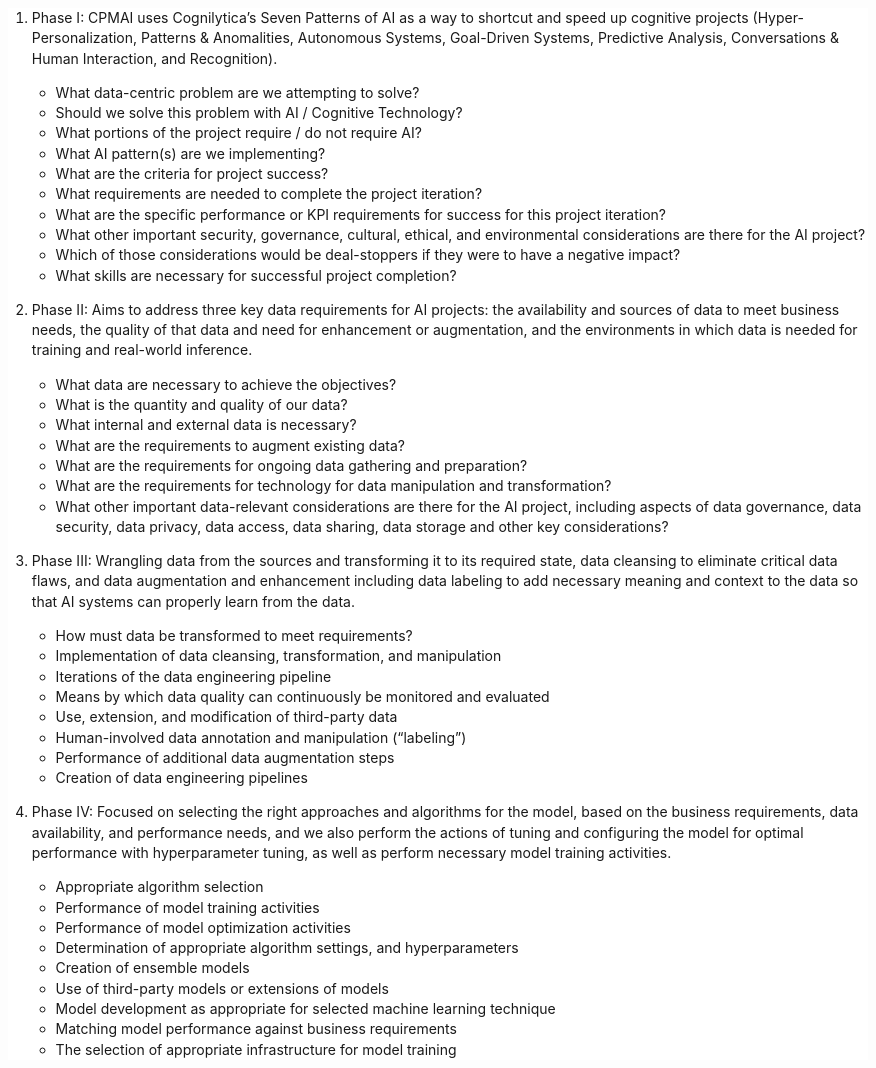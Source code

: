 1) Phase I: CPMAI uses Cognilytica’s Seven Patterns of AI as a way to shortcut and speed up cognitive projects (Hyper-Personalization, Patterns & Anomalities, Autonomous Systems, Goal-Driven Systems, Predictive Analysis, Conversations & Human Interaction, and Recognition).
    - What data-centric problem are we attempting to solve?
    - Should we solve this problem with AI / Cognitive Technology?
    - What portions of the project require / do not require AI?
    - What AI pattern(s) are we implementing?
    - What are the criteria for project success?
    - What requirements are needed to complete the project iteration?
    - What are the specific performance or KPI requirements for success for this project iteration?
    - What other important security, governance, cultural, ethical, and environmental considerations are there for the AI project?
    - Which of those considerations would be deal-stoppers if they were to have a negative impact?
    - What skills are necessary for successful project completion?


2) Phase II: Aims to address three key data requirements for AI projects: the availability and sources of data to meet business needs, the quality of that data and need for enhancement or augmentation, and the environments in which data is needed for training and real-world inference.
    - What data are necessary to achieve the objectives?
    - What is the quantity and quality of our data?
    - What internal and external data is necessary?
    - What are the requirements to augment existing data?
    - What are the requirements for ongoing data gathering and preparation?
    - What are the requirements for technology for data manipulation and transformation?
    - What other important data-relevant considerations are there for the AI project, including aspects of data governance, data security, data privacy, data access, data sharing, data storage and other key considerations?


3) Phase III: Wrangling data from the sources and transforming it to its required state, data cleansing to eliminate critical data flaws, and data augmentation and enhancement including data labeling to add necessary meaning and context to the data so that AI systems can properly learn from the data.
    - How must data be transformed to meet requirements?
    - Implementation of data cleansing, transformation, and manipulation
    - Iterations of the data engineering pipeline
    - Means by which data quality can continuously be monitored and evaluated
    - Use, extension, and modification of third-party data
    - Human-involved data annotation and manipulation (“labeling”)
    - Performance of additional data augmentation steps
    - Creation of data engineering pipelines

4) Phase IV: Focused on selecting the right approaches and algorithms for the model, based on the business requirements, data availability, and performance needs, and we also perform the actions of tuning and configuring the model for optimal performance with hyperparameter tuning, as well as perform necessary model training activities.
    - Appropriate algorithm selection
    - Performance of model training activities
    - Performance of model optimization activities
    - Determination of appropriate algorithm settings, and hyperparameters
    - Creation of ensemble models
    - Use of third-party models or extensions of models
    - Model development as appropriate for selected machine learning technique
    - Matching model performance against business requirements
    - The selection of appropriate infrastructure for model training
